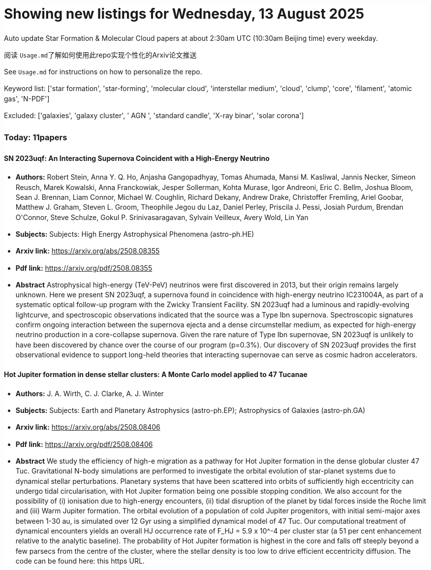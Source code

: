 # Showing new listings for Wednesday, 13 August 2025
Auto update Star Formation & Molecular Cloud papers at about 2:30am UTC (10:30am Beijing time) every weekday.


阅读 `Usage.md`了解如何使用此repo实现个性化的Arxiv论文推送

See `Usage.md` for instructions on how to personalize the repo. 


Keyword list: ['star formation', 'star-forming', 'molecular cloud', 'interstellar medium', 'cloud', 'clump', 'core', 'filament', 'atomic gas', 'N-PDF']


Excluded: ['galaxies', 'galaxy cluster', ' AGN ', 'standard candle', 'X-ray binar', 'solar corona']


### Today: 11papers 
#### SN 2023uqf: An Interacting Supernova Coincident with a High-Energy Neutrino
 - **Authors:** Robert Stein, Anna Y. Q. Ho, Anjasha Gangopadhyay, Tomas Ahumada, Mansi M. Kasliwal, Jannis Necker, Simeon Reusch, Marek Kowalski, Anna Franckowiak, Jesper Sollerman, Kohta Murase, Igor Andreoni, Eric C. Bellm, Joshua Bloom, Sean J. Brennan, Liam Connor, Michael W. Coughlin, Richard Dekany, Andrew Drake, Christoffer Fremling, Ariel Goobar, Matthew J. Graham, Steven L. Groom, Theophile Jegou du Laz, Daniel Perley, Priscila J. Pessi, Josiah Purdum, Brendan O'Connor, Steve Schulze, Gokul P. Srinivasaragavan, Sylvain Veilleux, Avery Wold, Lin Yan
 - **Subjects:** Subjects:
High Energy Astrophysical Phenomena (astro-ph.HE)
 - **Arxiv link:** https://arxiv.org/abs/2508.08355

 - **Pdf link:** https://arxiv.org/pdf/2508.08355

 - **Abstract**
 Astrophysical high-energy (TeV-PeV) neutrinos were first discovered in 2013, but their origin remains largely unknown. Here we present SN 2023uqf, a supernova found in coincidence with high-energy neutrino IC231004A, as part of a systematic optical follow-up program with the Zwicky Transient Facility. SN 2023uqf had a luminous and rapidly-evolving lightcurve, and spectroscopic observations indicated that the source was a Type Ibn supernova. Spectroscopic signatures confirm ongoing interaction between the supernova ejecta and a dense circumstellar medium, as expected for high-energy neutrino production in a core-collapse supernova. Given the rare nature of Type Ibn supernovae, SN 2023uqf is unlikely to have been discovered by chance over the course of our program (p=0.3%). Our discovery of SN 2023uqf provides the first observational evidence to support long-held theories that interacting supernovae can serve as cosmic hadron accelerators.
#### Hot Jupiter formation in dense stellar clusters: A Monte Carlo model applied to 47 Tucanae
 - **Authors:** J. A. Wirth, C. J. Clarke, A. J. Winter
 - **Subjects:** Subjects:
Earth and Planetary Astrophysics (astro-ph.EP); Astrophysics of Galaxies (astro-ph.GA)
 - **Arxiv link:** https://arxiv.org/abs/2508.08406

 - **Pdf link:** https://arxiv.org/pdf/2508.08406

 - **Abstract**
 We study the efficiency of high-e migration as a pathway for Hot Jupiter formation in the dense globular cluster 47 Tuc. Gravitational N-body simulations are performed to investigate the orbital evolution of star-planet systems due to dynamical stellar perturbations. Planetary systems that have been scattered into orbits of sufficiently high eccentricity can undergo tidal circularisation, with Hot Jupiter formation being one possible stopping condition. We also account for the possibility of (i) ionisation due to high-energy encounters, (ii) tidal disruption of the planet by tidal forces inside the Roche limit and (iii) Warm Jupiter formation. The orbital evolution of a population of cold Jupiter progenitors, with initial semi-major axes between 1-30 au, is simulated over 12 Gyr using a simplified dynamical model of 47 Tuc. Our computational treatment of dynamical encounters yields an overall HJ occurrence rate of F_HJ = 5.9 x 10^-4 per cluster star (a 51 per cent enhancement relative to the analytic baseline). The probability of Hot Jupiter formation is highest in the core and falls off steeply beyond a few parsecs from the centre of the cluster, where the stellar density is too low to drive efficient eccentricity diffusion. The code can be found here: this https URL.